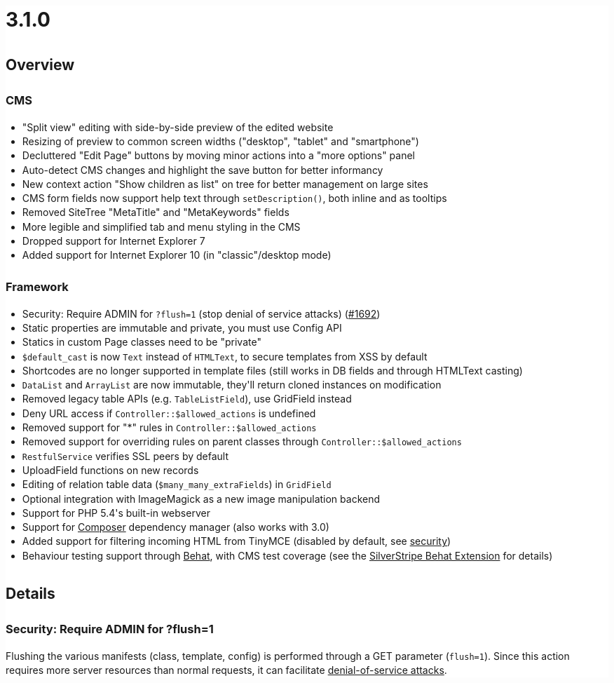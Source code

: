 # 3.1.0

## Overview ##

### CMS

 * "Split view" editing with side-by-side preview of the edited website
 * Resizing of preview to common screen widths ("desktop", "tablet" and "smartphone")
 * Decluttered "Edit Page" buttons by moving minor actions into a "more options" panel
 * Auto-detect CMS changes and highlight the save button for better informancy
 * New context action "Show children as list" on tree for better management on large sites
 * CMS form fields now support help text through `setDescription()`, both inline and as tooltips
 * Removed SiteTree "MetaTitle" and "MetaKeywords" fields
 * More legible and simplified tab and menu styling in the CMS
 * Dropped support for Internet Explorer 7
 * Added support for Internet Explorer 10 (in "classic"/desktop mode)

### Framework

 * Security: Require ADMIN for `?flush=1` (stop denial of service attacks)
 ([#1692](https://github.com/silverstripe/silverstripe-framework/issues/1692))
 * Static properties are immutable and private, you must use Config API
 * Statics in custom Page classes need to be "private"
 * `$default_cast` is now `Text` instead of `HTMLText`, to secure templates from XSS by default
 * Shortcodes are no longer supported in template files (still works in DB fields and through HTMLText casting)
 * `DataList` and `ArrayList` are now immutable, they'll return cloned instances on modification
 * Removed legacy table APIs (e.g. `TableListField`), use GridField instead
 * Deny URL access if `Controller::$allowed_actions` is undefined
 * Removed support for "*" rules in `Controller::$allowed_actions`
 * Removed support for overriding rules on parent classes through `Controller::$allowed_actions`
 * `RestfulService` verifies SSL peers by default
 * UploadField functions on new records
 * Editing of relation table data (`$many_many_extraFields`) in `GridField`
 * Optional integration with ImageMagick as a new image manipulation backend
 * Support for PHP 5.4's built-in webserver
 * Support for [Composer](http://getcomposer.org) dependency manager (also works with 3.0)
 * Added support for filtering incoming HTML from TinyMCE (disabled by default, see [security](/developer_guides/security))
 * Behaviour testing support through [Behat](http://behat.org), with CMS test coverage 
   (see the [SilverStripe Behat Extension]() for details)

## Details

### Security: Require ADMIN for ?flush=1

Flushing the various manifests (class, template, config) is performed through a GET
parameter (`flush=1`). Since this action requires more server resources than normal requests,
it can facilitate [denial-of-service attacks](https://en.wikipedia.org/wiki/Denial-of-service_attack).
